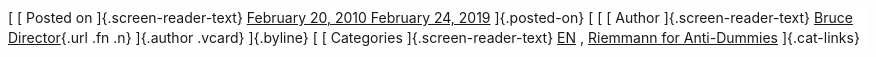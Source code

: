 [ [ Posted on ]{.screen-reader-text} [February 20, 2010 February 24,
2019](http://lymcanada.org/14/) ]{.posted-on} [ [ [ Author
]{.screen-reader-text} [Bruce
Director](http://lymcanada.org/author/bdirector/){.url .fn .n} ]{.author
.vcard} ]{.byline} [ [ Categories ]{.screen-reader-text}
[EN](http://lymcanada.org/category/en/) , [Riemmann for
Anti-Dummies](http://lymcanada.org/category/science-1/c132-riemmann-for-anti-dummies/)
]{.cat-links}
